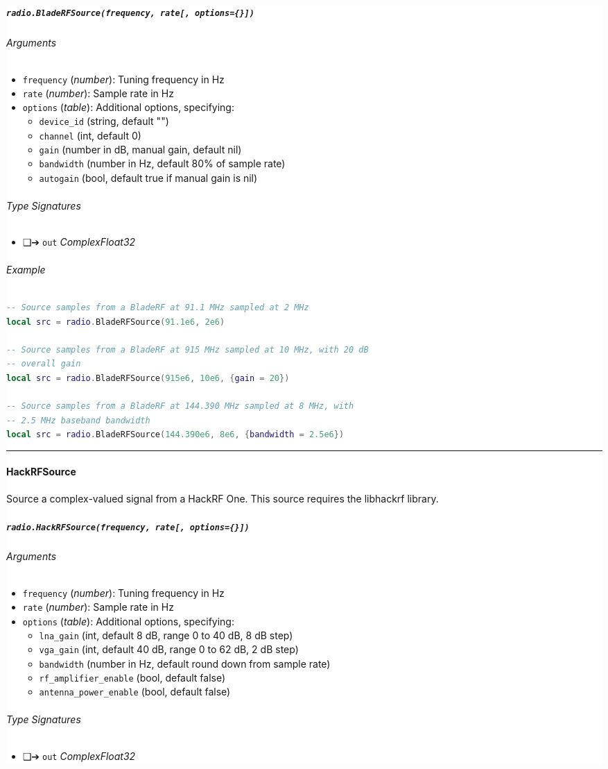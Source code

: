 ##### `radio.BladeRFSource(frequency, rate[, options={}])`

###### Arguments

* `frequency` (*number*): Tuning frequency in Hz
* `rate` (*number*): Sample rate in Hz
* `options` (*table*): Additional options, specifying:
    * `device_id` (string, default "")
    * `channel` (int, default 0)
    * `gain` (number in dB, manual gain, default nil)
    * `bandwidth` (number in Hz, default 80% of sample rate)
    * `autogain` (bool, default true if manual gain is nil)

###### Type Signatures

* ❑➔ `out` *ComplexFloat32*

###### Example

``` lua
-- Source samples from a BladeRF at 91.1 MHz sampled at 2 MHz
local src = radio.BladeRFSource(91.1e6, 2e6)

-- Source samples from a BladeRF at 915 MHz sampled at 10 MHz, with 20 dB
-- overall gain
local src = radio.BladeRFSource(915e6, 10e6, {gain = 20})

-- Source samples from a BladeRF at 144.390 MHz sampled at 8 MHz, with
-- 2.5 MHz baseband bandwidth
local src = radio.BladeRFSource(144.390e6, 8e6, {bandwidth = 2.5e6})
```

--------------------------------------------------------------------------------

#### HackRFSource

Source a complex-valued signal from a HackRF One. This source requires the
libhackrf library.

##### `radio.HackRFSource(frequency, rate[, options={}])`

###### Arguments

* `frequency` (*number*): Tuning frequency in Hz
* `rate` (*number*): Sample rate in Hz
* `options` (*table*): Additional options, specifying:
    * `lna_gain` (int, default 8 dB, range 0 to 40 dB, 8 dB step)
    * `vga_gain` (int, default 40 dB, range 0 to 62 dB, 2 dB step)
    * `bandwidth` (number in Hz, default round down from sample rate)
    * `rf_amplifier_enable` (bool, default false)
    * `antenna_power_enable` (bool, default false)

###### Type Signatures

* ❑➔ `out` *ComplexFloat32*
